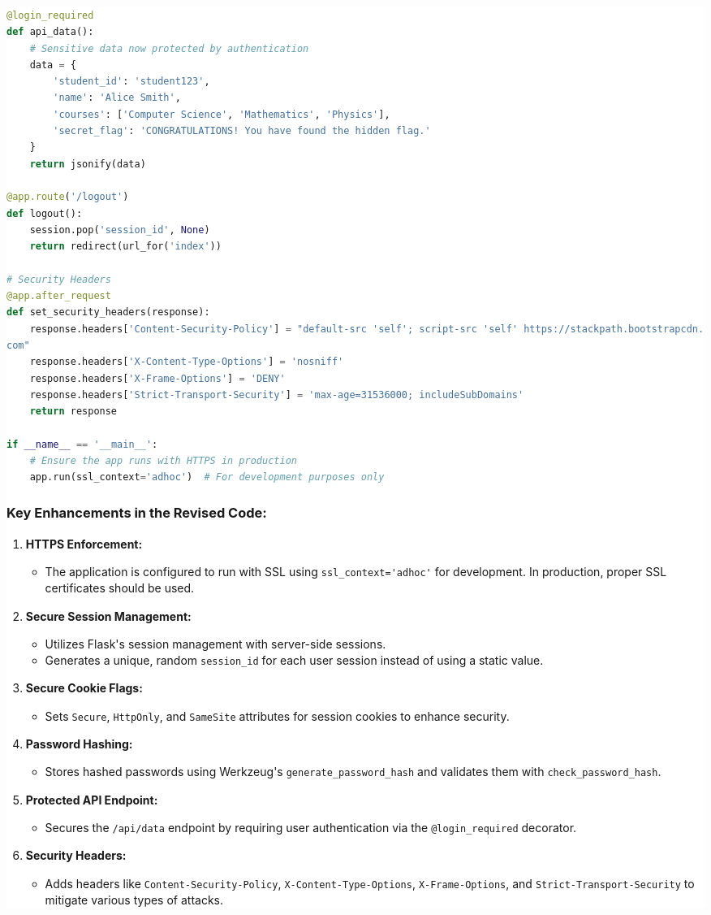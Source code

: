 ```python
@login_required
def api_data():
    # Sensitive data now protected by authentication
    data = {
        'student_id': 'student123',
        'name': 'Alice Smith',
        'courses': ['Computer Science', 'Mathematics', 'Physics'],
        'secret_flag': 'CONGRATULATIONS! You have found the hidden flag.'
    }
    return jsonify(data)

@app.route('/logout')
def logout():
    session.pop('session_id', None)
    return redirect(url_for('index'))

# Security Headers
@app.after_request
def set_security_headers(response):
    response.headers['Content-Security-Policy'] = "default-src 'self'; script-src 'self' https://stackpath.bootstrapcdn.com"
    response.headers['X-Content-Type-Options'] = 'nosniff'
    response.headers['X-Frame-Options'] = 'DENY'
    response.headers['Strict-Transport-Security'] = 'max-age=31536000; includeSubDomains'
    return response

if __name__ == '__main__':
    # Ensure the app runs with HTTPS in production
    app.run(ssl_context='adhoc')  # For development purposes only
```

### **Key Enhancements in the Revised Code:**

1. **HTTPS Enforcement:**
   - The application is configured to run with SSL using `ssl_context='adhoc'` for development. In production, proper SSL certificates should be used.

2. **Secure Session Management:**
   - Utilizes Flask's session management with server-side sessions.
   - Generates a unique, random `session_id` for each user session instead of using a static value.

3. **Secure Cookie Flags:**
   - Sets `Secure`, `HttpOnly`, and `SameSite` attributes for session cookies to enhance security.

4. **Password Hashing:**
   - Stores hashed passwords using Werkzeug's `generate_password_hash` and validates them with `check_password_hash`.

5. **Protected API Endpoint:**
   - Secures the `/api/data` endpoint by requiring user authentication via the `@login_required` decorator.

6. **Security Headers:**
   - Adds headers like `Content-Security-Policy`, `X-Content-Type-Options`, `X-Frame-Options`, and `Strict-Transport-Security` to mitigate various types of attacks.
